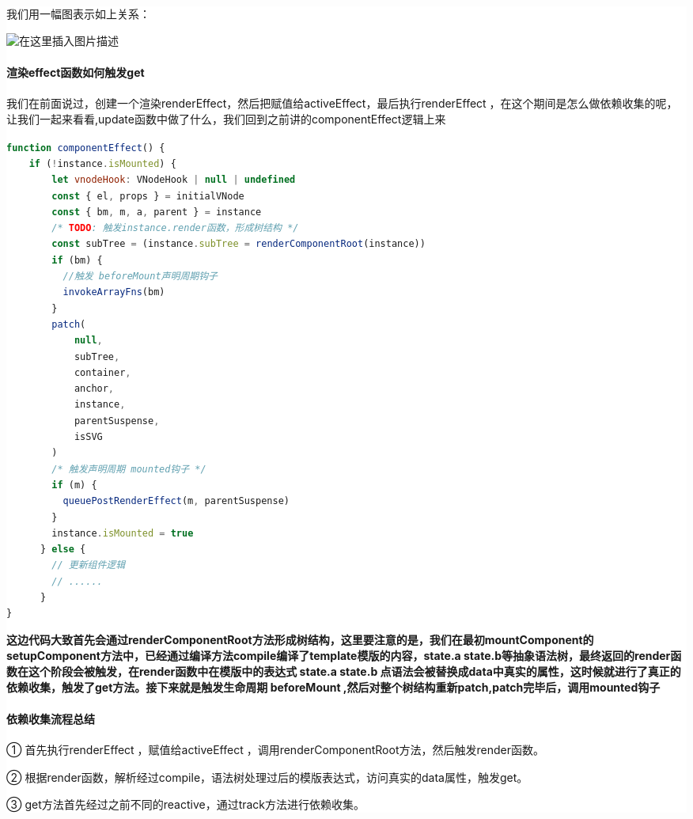 我们用一幅图表示如上关系：

![在这里插入图片描述](https://blog-pic-1338675647.cos.ap-nanjing.myqcloud.com/blog/202504281050864.jpeg)

#### 渲染effect函数如何触发get

我们在前面说过，创建一个渲染renderEffect，然后把赋值给activeEffect，最后执行renderEffect ，在这个期间是怎么做依赖收集的呢，让我们一起来看看,update函数中做了什么，我们回到之前讲的componentEffect逻辑上来

```js
function componentEffect() {
    if (!instance.isMounted) {
        let vnodeHook: VNodeHook | null | undefined
        const { el, props } = initialVNode
        const { bm, m, a, parent } = instance
        /* TODO: 触发instance.render函数，形成树结构 */
        const subTree = (instance.subTree = renderComponentRoot(instance))
        if (bm) {
          //触发 beforeMount声明周期钩子
          invokeArrayFns(bm)
        }
        patch(
            null,
            subTree,
            container,
            anchor,
            instance,
            parentSuspense,
            isSVG
        )
        /* 触发声明周期 mounted钩子 */
        if (m) {
          queuePostRenderEffect(m, parentSuspense)
        }
        instance.isMounted = true
      } else {
        // 更新组件逻辑
        // ......
      }
}
```

**这边代码大致首先会通过renderComponentRoot方法形成树结构，这里要注意的是，我们在最初mountComponent的setupComponent方法中，已经通过编译方法compile编译了template模版的内容，state.a state.b等抽象语法树，最终返回的render函数在这个阶段会被触发，在render函数中在模版中的表达式 state.a state.b 点语法会被替换成data中真实的属性，这时候就进行了真正的依赖收集，触发了get方法。接下来就是触发生命周期 beforeMount ,然后对整个树结构重新patch,patch完毕后，调用mounted钩子**

#### 依赖收集流程总结

① 首先执行renderEffect ，赋值给activeEffect ，调用renderComponentRoot方法，然后触发render函数。

② 根据render函数，解析经过compile，语法树处理过后的模版表达式，访问真实的data属性，触发get。

③ get方法首先经过之前不同的reactive，通过track方法进行依赖收集。

